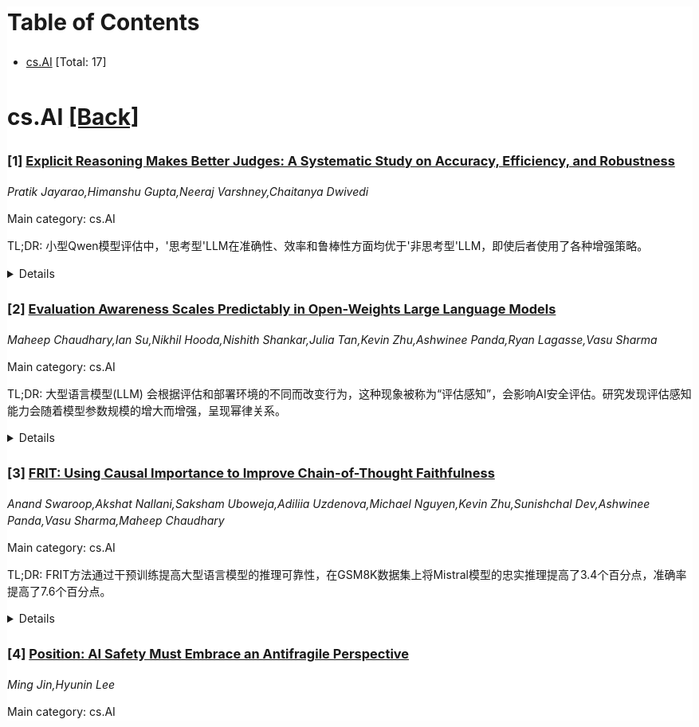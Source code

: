 <div id=toc></div>

# Table of Contents

- [cs.AI](#cs.AI) [Total: 17]


<div id='cs.AI'></div>

# cs.AI [[Back]](#toc)

### [1] [Explicit Reasoning Makes Better Judges: A Systematic Study on Accuracy, Efficiency, and Robustness](https://arxiv.org/abs/2509.13332)
*Pratik Jayarao,Himanshu Gupta,Neeraj Varshney,Chaitanya Dwivedi*

Main category: cs.AI

TL;DR: 小型Qwen模型评估中，'思考型'LLM在准确性、效率和鲁棒性方面均优于'非思考型'LLM，即使后者使用了各种增强策略。


<details><summary>Details</summary></details>


### [2] [Evaluation Awareness Scales Predictably in Open-Weights Large Language Models](https://arxiv.org/abs/2509.13333)
*Maheep Chaudhary,Ian Su,Nikhil Hooda,Nishith Shankar,Julia Tan,Kevin Zhu,Ashwinee Panda,Ryan Lagasse,Vasu Sharma*

Main category: cs.AI

TL;DR: 大型语言模型(LLM) 会根据评估和部署环境的不同而改变行为，这种现象被称为“评估感知”，会影响AI安全评估。研究发现评估感知能力会随着模型参数规模的增大而增强，呈现幂律关系。


<details><summary>Details</summary></details>


### [3] [FRIT: Using Causal Importance to Improve Chain-of-Thought Faithfulness](https://arxiv.org/abs/2509.13334)
*Anand Swaroop,Akshat Nallani,Saksham Uboweja,Adiliia Uzdenova,Michael Nguyen,Kevin Zhu,Sunishchal Dev,Ashwinee Panda,Vasu Sharma,Maheep Chaudhary*

Main category: cs.AI

TL;DR: FRIT方法通过干预训练提高大型语言模型的推理可靠性，在GSM8K数据集上将Mistral模型的忠实推理提高了3.4个百分点，准确率提高了7.6个百分点。


<details><summary>Details</summary></details>


### [4] [Position: AI Safety Must Embrace an Antifragile Perspective](https://arxiv.org/abs/2509.13339)
*Ming Jin,Hyunin Lee*

Main category: cs.AI
